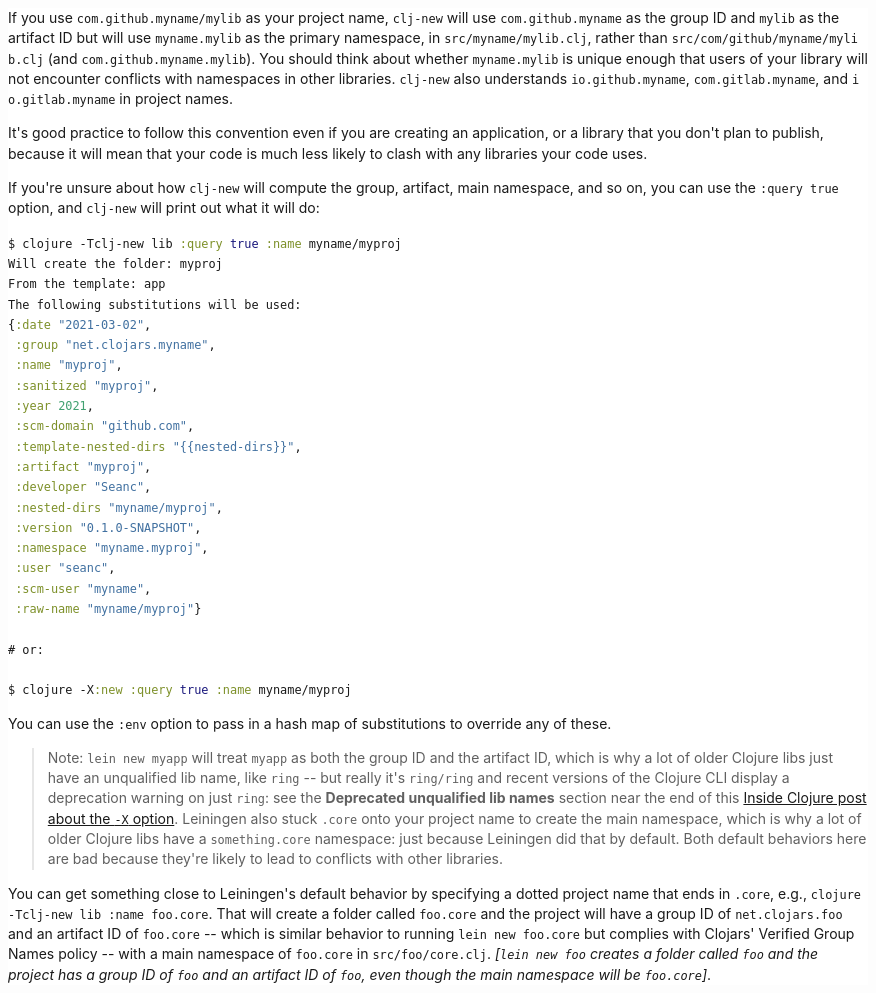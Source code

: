 If you use `com.github.myname/mylib` as your project name, `clj-new` will use `com.github.myname`
as the group ID and `mylib` as the artifact ID but will use `myname.mylib` as the primary
namespace, in `src/myname/mylib.clj`, rather than `src/com/github/myname/mylib.clj`
(and `com.github.myname.mylib`). You should think about whether `myname.mylib` is unique
enough that users of your library will not encounter conflicts with namespaces in other
libraries. `clj-new` also understands `io.github.myname`, `com.gitlab.myname`, and
`io.gitlab.myname` in project names.

It's good practice to follow this convention even if you are creating an application, or a
library that you don't plan to publish, because it will mean that your code is much less
likely to clash with any libraries your code uses.

If you're unsure about how `clj-new` will compute the group, artifact, main namespace, and so on,
you can use the `:query true` option, and `clj-new` will print out what it will do:

```clj
$ clojure -Tclj-new lib :query true :name myname/myproj
Will create the folder: myproj
From the template: app
The following substitutions will be used:
{:date "2021-03-02",
 :group "net.clojars.myname",
 :name "myproj",
 :sanitized "myproj",
 :year 2021,
 :scm-domain "github.com",
 :template-nested-dirs "{{nested-dirs}}",
 :artifact "myproj",
 :developer "Seanc",
 :nested-dirs "myname/myproj",
 :version "0.1.0-SNAPSHOT",
 :namespace "myname.myproj",
 :user "seanc",
 :scm-user "myname",
 :raw-name "myname/myproj"}

# or:

$ clojure -X:new :query true :name myname/myproj
```

You can use the `:env` option to pass in a hash map of substitutions to override any of these.

> Note: `lein new myapp` will treat `myapp` as both the group ID and the artifact ID, which is why a lot of older Clojure libs just have an unqualified lib name, like `ring` -- but really it's `ring/ring` and recent versions of the Clojure CLI display a deprecation warning on just `ring`: see the **Deprecated unqualified lib names** section near the end of this [Inside Clojure post about the `-X` option](https://insideclojure.org/2020/07/28/clj-exec/). Leiningen also stuck `.core` onto your project name to create the main namespace, which is why a lot of older Clojure libs have a `something.core` namespace: just because Leiningen did that by default. Both default behaviors here are bad because they're likely to lead to conflicts with other libraries.

You can get something close to Leiningen's default behavior by specifying a dotted project
name that ends in `.core`, e.g., `clojure -Tclj-new lib :name foo.core`. That will create a folder
called `foo.core` and the project will have a group ID of `net.clojars.foo` and an artifact ID of
`foo.core` -- which is similar behavior to running `lein new foo.core` but complies with Clojars'
Verified Group Names policy -- with a main namespace of `foo.core` in `src/foo/core.clj`.
_[`lein new foo` creates a folder called `foo` and the project has a group ID of `foo` and an artifact ID of `foo`, even though the main namespace will be `foo.core`]_.
